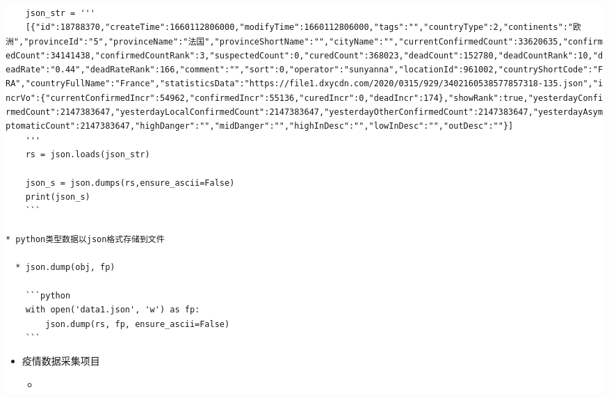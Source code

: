         json_str = '''
        [{"id":18788370,"createTime":1660112806000,"modifyTime":1660112806000,"tags":"","countryType":2,"continents":"欧洲","provinceId":"5","provinceName":"法国","provinceShortName":"","cityName":"","currentConfirmedCount":33620635,"confirmedCount":34141438,"confirmedCountRank":3,"suspectedCount":0,"curedCount":368023,"deadCount":152780,"deadCountRank":10,"deadRate":"0.44","deadRateRank":166,"comment":"","sort":0,"operator":"sunyanna","locationId":961002,"countryShortCode":"FRA","countryFullName":"France","statisticsData":"https://file1.dxycdn.com/2020/0315/929/3402160538577857318-135.json","incrVo":{"currentConfirmedIncr":54962,"confirmedIncr":55136,"curedIncr":0,"deadIncr":174},"showRank":true,"yesterdayConfirmedCount":2147383647,"yesterdayLocalConfirmedCount":2147383647,"yesterdayOtherConfirmedCount":2147383647,"yesterdayAsymptomaticCount":2147383647,"highDanger":"","midDanger":"","highInDesc":"","lowInDesc":"","outDesc":""}]
        '''
        rs = json.loads(json_str)
        
        json_s = json.dumps(rs,ensure_ascii=False)
        print(json_s)
        ```

    * python类型数据以json格式存储到文件

      * json.dump(obj, fp)

        ```python
        with open('data1.json', 'w') as fp:
            json.dump(rs, fp, ensure_ascii=False)
        ```

* 疫情数据采集项目

  * 

